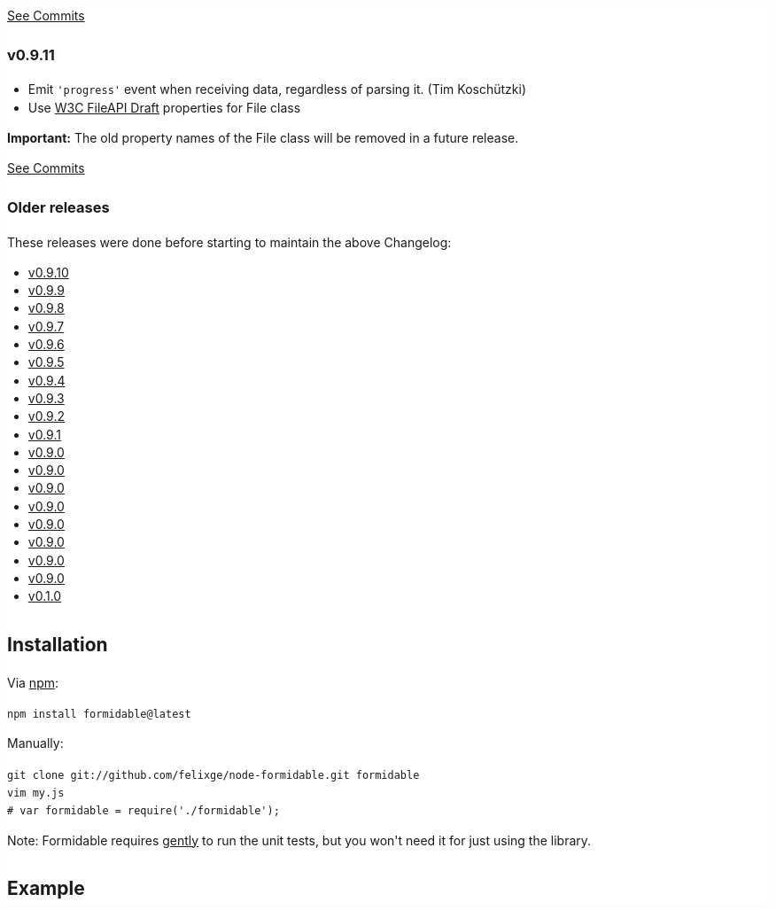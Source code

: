 [See Commits](https://github.com/felixge/node-formidable/compare/v0.9.11...v1.0.0)

### v0.9.11

* Emit `'progress'` event when receiving data, regardless of parsing it. (Tim Koschützki)
* Use [W3C FileAPI Draft](http://dev.w3.org/2006/webapi/FileAPI/) properties for File class

**Important:** The old property names of the File class will be removed in a
future release.

[See Commits](https://github.com/felixge/node-formidable/compare/v0.9.10...v0.9.11)

### Older releases

These releases were done before starting to maintain the above Changelog:

* [v0.9.10](https://github.com/felixge/node-formidable/compare/v0.9.9...v0.9.10)
* [v0.9.9](https://github.com/felixge/node-formidable/compare/v0.9.8...v0.9.9)
* [v0.9.8](https://github.com/felixge/node-formidable/compare/v0.9.7...v0.9.8)
* [v0.9.7](https://github.com/felixge/node-formidable/compare/v0.9.6...v0.9.7)
* [v0.9.6](https://github.com/felixge/node-formidable/compare/v0.9.5...v0.9.6)
* [v0.9.5](https://github.com/felixge/node-formidable/compare/v0.9.4...v0.9.5)
* [v0.9.4](https://github.com/felixge/node-formidable/compare/v0.9.3...v0.9.4)
* [v0.9.3](https://github.com/felixge/node-formidable/compare/v0.9.2...v0.9.3)
* [v0.9.2](https://github.com/felixge/node-formidable/compare/v0.9.1...v0.9.2)
* [v0.9.1](https://github.com/felixge/node-formidable/compare/v0.9.0...v0.9.1)
* [v0.9.0](https://github.com/felixge/node-formidable/compare/v0.8.0...v0.9.0)
* [v0.9.0](https://github.com/felixge/node-formidable/compare/v0.8.0...v0.9.0)
* [v0.9.0](https://github.com/felixge/node-formidable/compare/v0.8.0...v0.9.0)
* [v0.9.0](https://github.com/felixge/node-formidable/compare/v0.8.0...v0.9.0)
* [v0.9.0](https://github.com/felixge/node-formidable/compare/v0.8.0...v0.9.0)
* [v0.9.0](https://github.com/felixge/node-formidable/compare/v0.8.0...v0.9.0)
* [v0.9.0](https://github.com/felixge/node-formidable/compare/v0.8.0...v0.9.0)
* [v0.9.0](https://github.com/felixge/node-formidable/compare/v0.8.0...v0.9.0)
* [v0.1.0](https://github.com/felixge/node-formidable/commits/v0.1.0)

## Installation

Via [npm](http://github.com/isaacs/npm):

    npm install formidable@latest

Manually:

    git clone git://github.com/felixge/node-formidable.git formidable
    vim my.js
    # var formidable = require('./formidable');

Note: Formidable requires [gently](http://github.com/felixge/node-gently) to run the unit tests, but you won't need it for just using the library.

## Example
